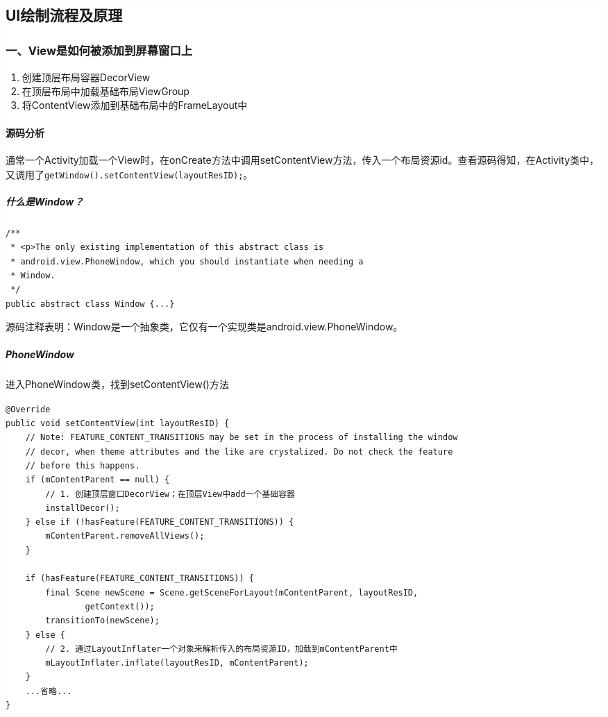 ## UI绘制流程及原理

### 一、View是如何被添加到屏幕窗口上

1. 创建顶层布局容器DecorView
2. 在顶层布局中加载基础布局ViewGroup
3. 将ContentView添加到基础布局中的FrameLayout中

#### 源码分析

通常一个Activity加载一个View时，在onCreate方法中调用setContentView方法，传入一个布局资源id。查看源码得知，在Activity类中，又调用了`getWindow().setContentView(layoutResID);`。

##### 什么是Window？

```
/**
 * <p>The only existing implementation of this abstract class is
 * android.view.PhoneWindow, which you should instantiate when needing a
 * Window.
 */
public abstract class Window {...}
```

源码注释表明：Window是一个抽象类，它仅有一个实现类是android.view.PhoneWindow。

##### PhoneWindow

进入PhoneWindow类，找到setContentView()方法

```
@Override
public void setContentView(int layoutResID) {
    // Note: FEATURE_CONTENT_TRANSITIONS may be set in the process of installing the window
    // decor, when theme attributes and the like are crystalized. Do not check the feature
    // before this happens.
    if (mContentParent == null) {
    	// 1. 创建顶层窗口DecorView；在顶层View中add一个基础容器
        installDecor();
    } else if (!hasFeature(FEATURE_CONTENT_TRANSITIONS)) {
        mContentParent.removeAllViews();
    }

    if (hasFeature(FEATURE_CONTENT_TRANSITIONS)) {
        final Scene newScene = Scene.getSceneForLayout(mContentParent, layoutResID,
                getContext());
        transitionTo(newScene);
    } else {
    	// 2. 通过LayoutInflater一个对象来解析传入的布局资源ID，加载到mContentParent中
        mLayoutInflater.inflate(layoutResID, mContentParent);
    }
    ...省略...
}
```
